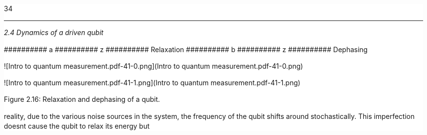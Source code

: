 34


-----


_2.4 Dynamics of a driven qubit_

########## a ########## z ########## Relaxation ########## b ########## z ########## Dephasing

![Intro to quantum measurement.pdf-41-0.png](Intro to quantum measurement.pdf-41-0.png)

![Intro to quantum measurement.pdf-41-1.png](Intro to quantum measurement.pdf-41-1.png)

Figure 2.16: Relaxation and dephasing of a qubit.

reality, due to the various noise sources in the system, the frequency of the qubit shifts
around stochastically. This imperfection doesnt cause the qubit to relax its energy but
